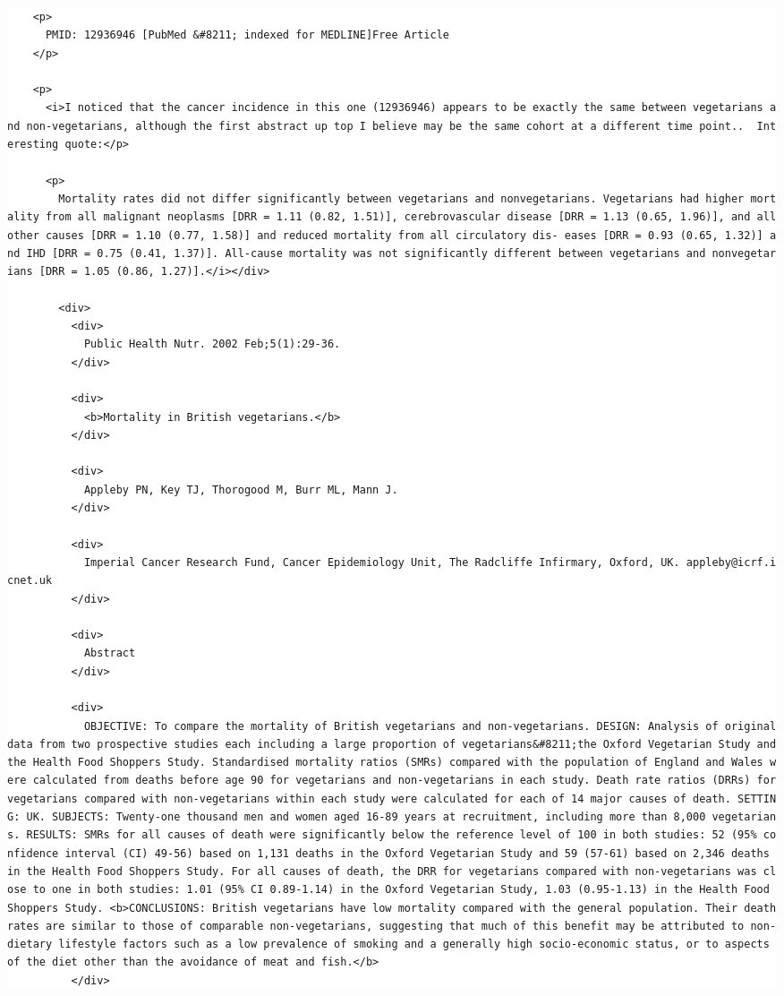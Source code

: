         <p>
          PMID: 12936946 [PubMed &#8211; indexed for MEDLINE]Free Article
        </p>
        
        <p>
          <i>I noticed that the cancer incidence in this one (12936946) appears to be exactly the same between vegetarians and non-vegetarians, although the first abstract up top I believe may be the same cohort at a different time point..  Interesting quote:</p> 
          
          <p>
            Mortality rates did not differ significantly between vegetarians and nonvegetarians. Vegetarians had higher mortality from all malignant neoplasms [DRR = 1.11 (0.82, 1.51)], cerebrovascular disease [DRR = 1.13 (0.65, 1.96)], and all other causes [DRR = 1.10 (0.77, 1.58)] and reduced mortality from all circulatory dis- eases [DRR = 0.93 (0.65, 1.32)] and IHD [DRR = 0.75 (0.41, 1.37)]. All-cause mortality was not significantly different between vegetarians and nonvegetarians [DRR = 1.05 (0.86, 1.27)].</i></div> 
            
            <div>
              <div>
                Public Health Nutr. 2002 Feb;5(1):29-36.
              </div>
              
              <div>
                <b>Mortality in British vegetarians.</b>
              </div>
              
              <div>
                Appleby PN, Key TJ, Thorogood M, Burr ML, Mann J.
              </div>
              
              <div>
                Imperial Cancer Research Fund, Cancer Epidemiology Unit, The Radcliffe Infirmary, Oxford, UK. appleby@icrf.icnet.uk
              </div>
              
              <div>
                Abstract
              </div>
              
              <div>
                OBJECTIVE: To compare the mortality of British vegetarians and non-vegetarians. DESIGN: Analysis of original data from two prospective studies each including a large proportion of vegetarians&#8211;the Oxford Vegetarian Study and the Health Food Shoppers Study. Standardised mortality ratios (SMRs) compared with the population of England and Wales were calculated from deaths before age 90 for vegetarians and non-vegetarians in each study. Death rate ratios (DRRs) for vegetarians compared with non-vegetarians within each study were calculated for each of 14 major causes of death. SETTING: UK. SUBJECTS: Twenty-one thousand men and women aged 16-89 years at recruitment, including more than 8,000 vegetarians. RESULTS: SMRs for all causes of death were significantly below the reference level of 100 in both studies: 52 (95% confidence interval (CI) 49-56) based on 1,131 deaths in the Oxford Vegetarian Study and 59 (57-61) based on 2,346 deaths in the Health Food Shoppers Study. For all causes of death, the DRR for vegetarians compared with non-vegetarians was close to one in both studies: 1.01 (95% CI 0.89-1.14) in the Oxford Vegetarian Study, 1.03 (0.95-1.13) in the Health Food Shoppers Study. <b>CONCLUSIONS: British vegetarians have low mortality compared with the general population. Their death rates are similar to those of comparable non-vegetarians, suggesting that much of this benefit may be attributed to non-dietary lifestyle factors such as a low prevalence of smoking and a generally high socio-economic status, or to aspects of the diet other than the avoidance of meat and fish.</b>
              </div>
              